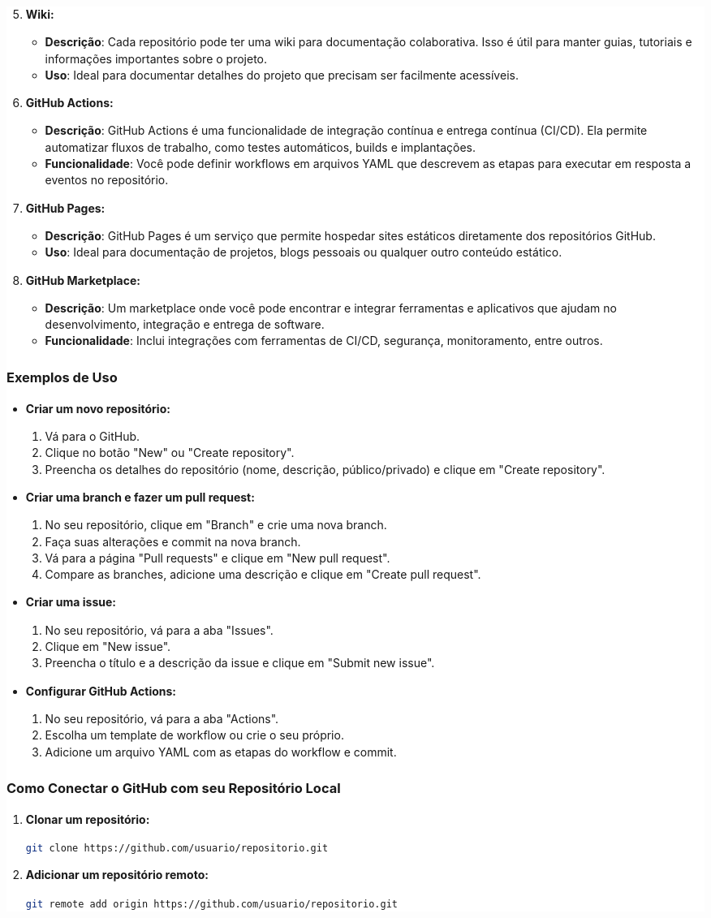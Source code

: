 5. **Wiki:**
   - **Descrição**: Cada repositório pode ter uma wiki para documentação colaborativa. Isso é útil para manter guias, tutoriais e informações importantes sobre o projeto.
   - **Uso**: Ideal para documentar detalhes do projeto que precisam ser facilmente acessíveis.

6. **GitHub Actions:**
   - **Descrição**: GitHub Actions é uma funcionalidade de integração contínua e entrega contínua (CI/CD). Ela permite automatizar fluxos de trabalho, como testes automáticos, builds e implantações.
   - **Funcionalidade**: Você pode definir workflows em arquivos YAML que descrevem as etapas para executar em resposta a eventos no repositório.

7. **GitHub Pages:**
   - **Descrição**: GitHub Pages é um serviço que permite hospedar sites estáticos diretamente dos repositórios GitHub.
   - **Uso**: Ideal para documentação de projetos, blogs pessoais ou qualquer outro conteúdo estático.

8. **GitHub Marketplace:**
   - **Descrição**: Um marketplace onde você pode encontrar e integrar ferramentas e aplicativos que ajudam no desenvolvimento, integração e entrega de software.
   - **Funcionalidade**: Inclui integrações com ferramentas de CI/CD, segurança, monitoramento, entre outros.

### Exemplos de Uso

- **Criar um novo repositório:**
  1. Vá para o GitHub.
  2. Clique no botão "New" ou "Create repository".
  3. Preencha os detalhes do repositório (nome, descrição, público/privado) e clique em "Create repository".

- **Criar uma branch e fazer um pull request:**
  1. No seu repositório, clique em "Branch" e crie uma nova branch.
  2. Faça suas alterações e commit na nova branch.
  3. Vá para a página "Pull requests" e clique em "New pull request".
  4. Compare as branches, adicione uma descrição e clique em "Create pull request".

- **Criar uma issue:**
  1. No seu repositório, vá para a aba "Issues".
  2. Clique em "New issue".
  3. Preencha o título e a descrição da issue e clique em "Submit new issue".

- **Configurar GitHub Actions:**
  1. No seu repositório, vá para a aba "Actions".
  2. Escolha um template de workflow ou crie o seu próprio.
  3. Adicione um arquivo YAML com as etapas do workflow e commit.

### Como Conectar o GitHub com seu Repositório Local

1. **Clonar um repositório:**
   ```bash
   git clone https://github.com/usuario/repositorio.git
   ```

2. **Adicionar um repositório remoto:**
   ```bash
   git remote add origin https://github.com/usuario/repositorio.git
   ```
